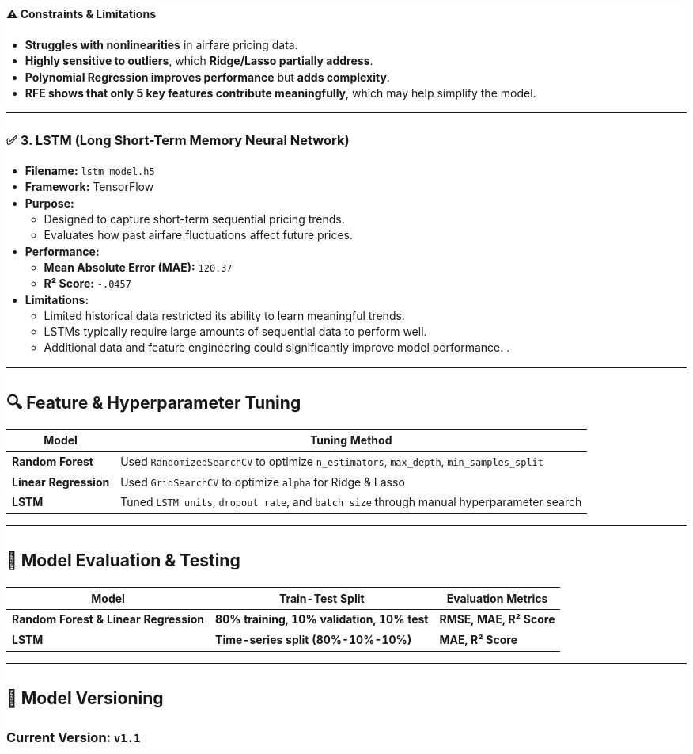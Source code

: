 #### ⚠️ **Constraints & Limitations**
- **Struggles with nonlinearities** in airfare pricing data.  
- **Highly sensitive to outliers**, which **Ridge/Lasso partially address**.  
- **Polynomial Regression improves performance** but **adds complexity**.  
- **RFE shows that only 5 key features contribute meaningfully**, which may help simplify the model.

---

### ✅ 3. **LSTM (Long Short-Term Memory Neural Network)**
- **Filename:** `lstm_model.h5`
- **Framework:** TensorFlow
- **Purpose:**
   - Designed to capture short-term sequential pricing trends.
   - Evaluates how past airfare fluctuations affect future prices.
- **Performance:**
  - **Mean Absolute Error (MAE):** `120.37`
  - **R² Score:** `-.0457`
- **Limitations:**
    - Limited historical data restricted its ability to learn meaningful trends.  
    - LSTMs typically require large amounts of sequential data to perform well.  
    - Additional data and feature engineering could significantly improve model performance.
.
---
## 🔍 Feature & Hyperparameter Tuning

| Model              | Tuning Method |
|--------------------|--------------|
| **Random Forest**  | Used `RandomizedSearchCV` to optimize `n_estimators`, `max_depth`, `min_samples_split` |
| **Linear Regression** | Used `GridSearchCV` to optimize `alpha` for Ridge & Lasso |
| **LSTM**          | Tuned `LSTM units`, `dropout rate`, and `batch size` through manual hyperparameter search |

---

## 🔄 Model Evaluation & Testing

| Model                            | Train-Test Split                 | Evaluation Metrics |
|----------------------------------|---------------------------------|--------------------|
| **Random Forest & Linear Regression** | **80% training, 10% validation, 10% test** | **RMSE, MAE, R² Score** |
| **LSTM**                         | **Time-series split (80%-10%-10%)** | **MAE, R² Score** |

---

## 🔄 Model Versioning

### **Current Version: `v1.1`**
